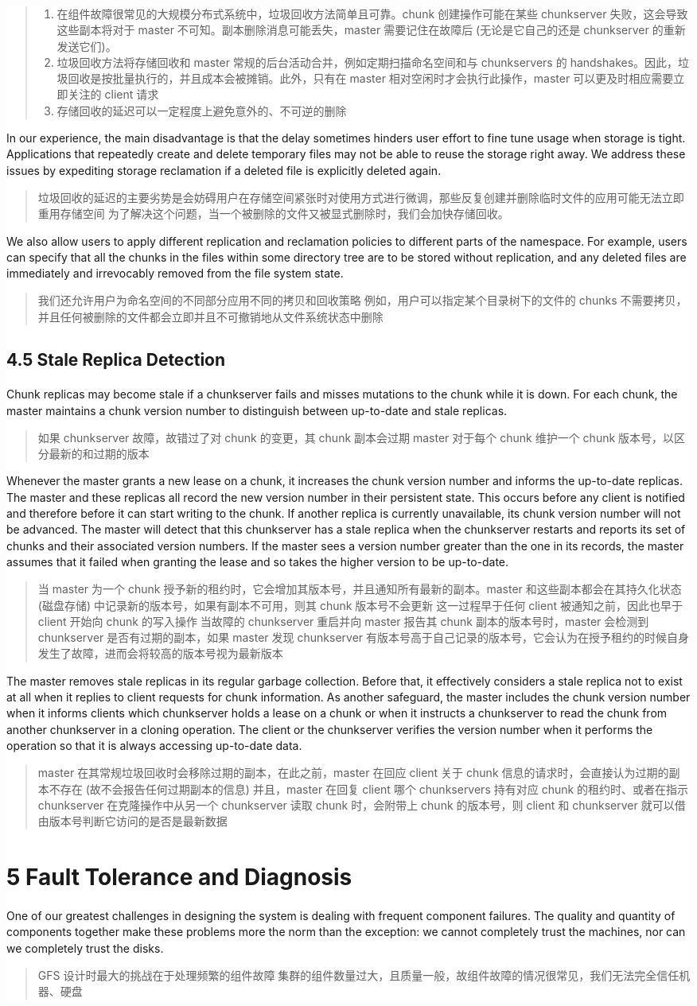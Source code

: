 >  1. 在组件故障很常见的大规模分布式系统中，垃圾回收方法简单且可靠。chunk 创建操作可能在某些 chunkserver 失败，这会导致这些副本将对于 master 不可知。副本删除消息可能丢失，master 需要记住在故障后 (无论是它自己的还是 chunkserver 的重新发送它们)。
>  2. 垃圾回收方法将存储回收和 master 常规的后台活动合并，例如定期扫描命名空间和与 chunkservers 的 handshakes。因此，垃圾回收是按批量执行的，并且成本会被摊销。此外，只有在 master 相对空闲时才会执行此操作，master 可以更及时相应需要立即关注的 client 请求
>  3. 存储回收的延迟可以一定程度上避免意外的、不可逆的删除

In our experience, the main disadvantage is that the delay sometimes hinders user effort to fine tune usage when storage is tight. Applications that repeatedly create and delete temporary files may not be able to reuse the storage right away. We address these issues by expediting storage reclamation if a deleted file is explicitly deleted again. 
>  垃圾回收的延迟的主要劣势是会妨碍用户在存储空间紧张时对使用方式进行微调，那些反复创建并删除临时文件的应用可能无法立即重用存储空间
>  为了解决这个问题，当一个被删除的文件又被显式删除时，我们会加快存储回收。
 
We also allow users to apply different replication and reclamation policies to different parts of the namespace. For example, users can specify that all the chunks in the files within some directory tree are to be stored without replication, and any deleted files are immediately and irrevocably removed from the file system state. 
>  我们还允许用户为命名空间的不同部分应用不同的拷贝和回收策略
>  例如，用户可以指定某个目录树下的文件的 chunks 不需要拷贝，并且任何被删除的文件都会立即并且不可撤销地从文件系统状态中删除

## 4.5 Stale Replica Detection 
Chunk replicas may become stale if a chunkserver fails and misses mutations to the chunk while it is down. For each chunk, the master maintains a chunk version number to distinguish between up-to-date and stale replicas. 
>  如果 chunkserver 故障，故错过了对 chunk 的变更，其 chunk 副本会过期
>  master 对于每个 chunk 维护一个 chunk 版本号，以区分最新的和过期的版本

Whenever the master grants a new lease on a chunk, it increases the chunk version number and informs the up-to-date replicas. The master and these replicas all record the new version number in their persistent state. This occurs before any client is notified and therefore before it can start writing to the chunk. If another replica is currently unavailable, its chunk version number will not be advanced. The master will detect that this chunkserver has a stale replica when the chunkserver restarts and reports its set of chunks and their associated version numbers. If the master sees a version number greater than the one in its records, the master assumes that it failed when granting the lease and so takes the higher version to be up-to-date. 
>  当 master 为一个 chunk 授予新的租约时，它会增加其版本号，并且通知所有最新的副本。master 和这些副本都会在其持久化状态 (磁盘存储) 中记录新的版本号，如果有副本不可用，则其 chunk 版本号不会更新
>  这一过程早于任何 client 被通知之前，因此也早于 client 开始向 chunk 的写入操作
>  当故障的 chunkserver 重启并向 master 报告其 chunk 副本的版本号时，master 会检测到 chunkserver 是否有过期的副本，如果 master 发现 chunkserver 有版本号高于自己记录的版本号，它会认为在授予租约的时候自身发生了故障，进而会将较高的版本号视为最新版本

The master removes stale replicas in its regular garbage collection. Before that, it effectively considers a stale replica not to exist at all when it replies to client requests for chunk information. As another safeguard, the master includes the chunk version number when it informs clients which chunkserver holds a lease on a chunk or when it instructs a chunkserver to read the chunk from another chunkserver in a cloning operation. The client or the chunkserver verifies the version number when it performs the operation so that it is always accessing up-to-date data. 
>  master 在其常规垃圾回收时会移除过期的副本，在此之前，master 在回应 client 关于 chunk 信息的请求时，会直接认为过期的副本不存在 (故不会报告任何过期副本的信息)
>  并且，master 在回复 client 哪个 chunkservers 持有对应 chunk 的租约时、或者在指示 chunkserver 在克隆操作中从另一个 chunkserver 读取 chunk 时，会附带上 chunk 的版本号，则 client 和 chunkserver 就可以借由版本号判断它访问的是否是最新数据

# 5 Fault Tolerance and Diagnosis
One of our greatest challenges in designing the system is dealing with frequent component failures. The quality and quantity of components together make these problems more the norm than the exception: we cannot completely trust the machines, nor can we completely trust the disks. 
>  GFS 设计时最大的挑战在于处理频繁的组件故障
>  集群的组件数量过大，且质量一般，故组件故障的情况很常见，我们无法完全信任机器、硬盘
